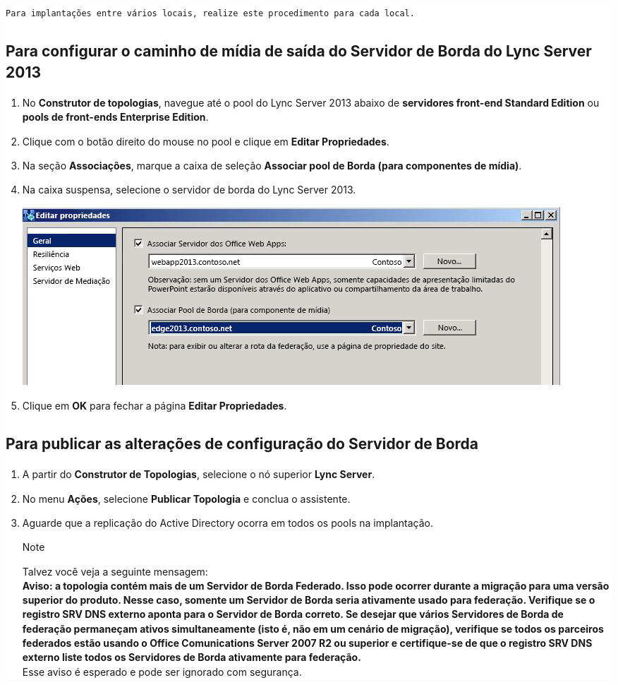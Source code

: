     Para implantações entre vários locais, realize este procedimento para cada local.

## <a name="to-configure-lync-server-2013-edge-server-outbound-media-path"></a>Para configurar o caminho de mídia de saída do Servidor de Borda do Lync Server 2013

1.  No **Construtor de topologias**, navegue até o pool do Lync Server 2013 abaixo de **servidores front-end Standard Edition** ou **pools de front-ends Enterprise Edition**.

2.  Clique com o botão direito do mouse no pool e clique em **Editar Propriedades**.

3.  Na seção **Associações**, marque a caixa de seleção **Associar pool de Borda (para componentes de mídia)**.

4.  Na caixa suspensa, selecione o servidor de borda do Lync Server 2013.
    
    ![Caixa de diálogo Editar propriedades, associar pool de borda](images/JJ721925.0cb76b08-5923-4972-8d7a-a829cb77136b(OCS.15).jpg "Caixa de diálogo Editar propriedades, associar pool de borda")

5.  Clique em **OK** para fechar a página **Editar Propriedades**.

## <a name="to-publish-edge-server-configuration-changes"></a>Para publicar as alterações de configuração do Servidor de Borda

1.  A partir do **Construtor de Topologias**, selecione o nó superior **Lync Server**.

2.  No menu **Ações**, selecione **Publicar Topologia** e conclua o assistente.

3.  Aguarde que a replicação do Active Directory ocorra em todos os pools na implantação.
    

    > [!NOTE]  
    > Talvez você veja a seguinte mensagem:<BR><STRONG>Aviso: a topologia contém mais de um Servidor de Borda Federado. Isso pode ocorrer durante a migração para uma versão superior do produto. Nesse caso, somente um Servidor de Borda seria ativamente usado para federação. Verifique se o registro SRV DNS externo aponta para o Servidor de Borda correto. Se desejar que vários Servidores de Borda de federação permaneçam ativos simultaneamente (isto é, não em um cenário de migração), verifique se todos os parceiros federados estão usando o Office Comunications Server 2007 R2 ou superior e certifique-se de que o registro SRV DNS externo liste todos os Servidores de Borda ativamente para federação.</STRONG><BR>Esse aviso é esperado e pode ser ignorado com segurança.

